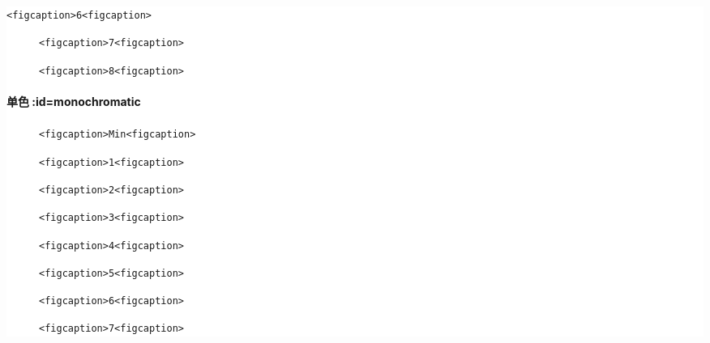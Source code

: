     <figcaption>6<figcaption>
  </figure>
  <figure>
    <div style="background: var(--theme-color-7);"></div>

    <figcaption>7<figcaption>
  </figure>
  <figure>
    <div style="background: var(--theme-color-8);"></div>

    <figcaption>8<figcaption>
  </figure>
</div>

#### 单色 :id=monochromatic

<div class="ui-kit-color">
  <figure>
    <div style="background: var(--color-mono-min); border: 1px solid var(--color-mono-2);"></div>

    <figcaption>Min<figcaption>
  </figure>
  <figure>
    <div style="background: var(--color-mono-1);"></div>

    <figcaption>1<figcaption>
  </figure>
  <figure>
    <div style="background: var(--color-mono-2);"></div>

    <figcaption>2<figcaption>
  </figure>
  <figure>
    <div style="background: var(--color-mono-3);"></div>

    <figcaption>3<figcaption>
  </figure>
  <figure>
    <div style="background: var(--color-mono-4);"></div>

    <figcaption>4<figcaption>
  </figure>
  <figure>
    <div style="background: var(--color-mono-5);"></div>

    <figcaption>5<figcaption>
  </figure>
  <figure>
    <div style="background: var(--color-mono-6);"></div>

    <figcaption>6<figcaption>
  </figure>
  <figure>
    <div style="background: var(--color-mono-7);"></div>

    <figcaption>7<figcaption>
  </figure>
  <figure>
    <div style="background: var(--color-mono-8);"></div>
